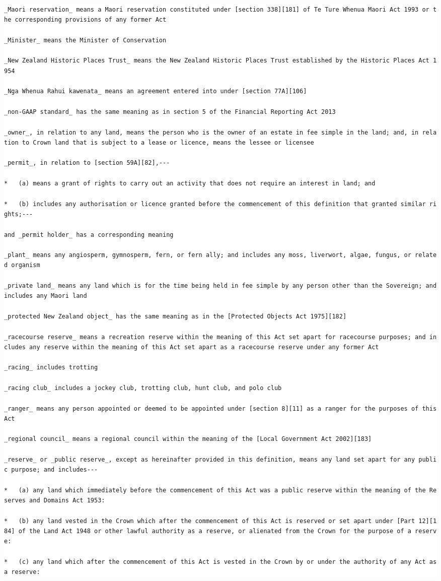     _Maori reservation_ means a Maori reservation constituted under [section 338][181] of Te Ture Whenua Maori Act 1993 or the corresponding provisions of any former Act
    
    _Minister_ means the Minister of Conservation
    
    _New Zealand Historic Places Trust_ means the New Zealand Historic Places Trust established by the Historic Places Act 1954
    
    _Nga Whenua Rahui kawenata_ means an agreement entered into under [section 77A][106]
    
    _non-GAAP standard_ has the same meaning as in section 5 of the Financial Reporting Act 2013
    
    _owner_, in relation to any land, means the person who is the owner of an estate in fee simple in the land; and, in relation to Crown land that is subject to a lease or licence, means the lessee or licensee
    
    _permit_, in relation to [section 59A][82],---
        
    *   (a) means a grant of rights to carry out an activity that does not require an interest in land; and
    
    *   (b) includes any authorisation or licence granted before the commencement of this definition that granted similar rights;---
    
    and _permit holder_ has a corresponding meaning
    
    _plant_ means any angiosperm, gymnosperm, fern, or fern ally; and includes any moss, liverwort, algae, fungus, or related organism
    
    _private land_ means any land which is for the time being held in fee simple by any person other than the Sovereign; and includes any Maori land
    
    _protected New Zealand object_ has the same meaning as in the [Protected Objects Act 1975][182]
    
    _racecourse reserve_ means a recreation reserve within the meaning of this Act set apart for racecourse purposes; and includes any reserve within the meaning of this Act set apart as a racecourse reserve under any former Act
    
    _racing_ includes trotting
    
    _racing club_ includes a jockey club, trotting club, hunt club, and polo club
    
    _ranger_ means any person appointed or deemed to be appointed under [section 8][11] as a ranger for the purposes of this Act
    
    _regional council_ means a regional council within the meaning of the [Local Government Act 2002][183]
    
    _reserve_ or _public reserve_, except as hereinafter provided in this definition, means any land set apart for any public purpose; and includes---
        
    *   (a) any land which immediately before the commencement of this Act was a public reserve within the meaning of the Reserves and Domains Act 1953:
    
    *   (b) any land vested in the Crown which after the commencement of this Act is reserved or set apart under [Part 12][184] of the Land Act 1948 or other lawful authority as a reserve, or alienated from the Crown for the purpose of a reserve:
    
    *   (c) any land which after the commencement of this Act is vested in the Crown by or under the authority of any Act as a reserve:
    